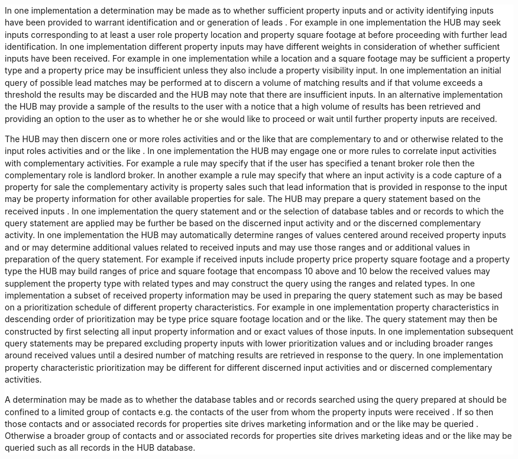 In one implementation a determination may be made as to whether sufficient property inputs and or activity identifying inputs have been provided to warrant identification and or generation of leads . For example in one implementation the HUB may seek inputs corresponding to at least a user role property location and property square footage at before proceeding with further lead identification. In one implementation different property inputs may have different weights in consideration of whether sufficient inputs have been received. For example in one implementation while a location and a square footage may be sufficient a property type and a property price may be insufficient unless they also include a property visibility input. In one implementation an initial query of possible lead matches may be performed at to discern a volume of matching results and if that volume exceeds a threshold the results may be discarded and the HUB may note that there are insufficient inputs. In an alternative implementation the HUB may provide a sample of the results to the user with a notice that a high volume of results has been retrieved and providing an option to the user as to whether he or she would like to proceed or wait until further property inputs are received.

The HUB may then discern one or more roles activities and or the like that are complementary to and or otherwise related to the input roles activities and or the like . In one implementation the HUB may engage one or more rules to correlate input activities with complementary activities. For example a rule may specify that if the user has specified a tenant broker role then the complementary role is landlord broker. In another example a rule may specify that where an input activity is a code capture of a property for sale the complementary activity is property sales such that lead information that is provided in response to the input may be property information for other available properties for sale. The HUB may prepare a query statement based on the received inputs . In one implementation the query statement and or the selection of database tables and or records to which the query statement are applied may be further be based on the discerned input activity and or the discerned complementary activity. In one implementation the HUB may automatically determine ranges of values centered around received property inputs and or may determine additional values related to received inputs and may use those ranges and or additional values in preparation of the query statement. For example if received inputs include property price property square footage and a property type the HUB may build ranges of price and square footage that encompass 10 above and 10 below the received values may supplement the property type with related types and may construct the query using the ranges and related types. In one implementation a subset of received property information may be used in preparing the query statement such as may be based on a prioritization schedule of different property characteristics. For example in one implementation property characteristics in descending order of prioritization may be type price square footage location and or the like. The query statement may then be constructed by first selecting all input property information and or exact values of those inputs. In one implementation subsequent query statements may be prepared excluding property inputs with lower prioritization values and or including broader ranges around received values until a desired number of matching results are retrieved in response to the query. In one implementation property characteristic prioritization may be different for different discerned input activities and or discerned complementary activities.

A determination may be made as to whether the database tables and or records searched using the query prepared at should be confined to a limited group of contacts e.g. the contacts of the user from whom the property inputs were received . If so then those contacts and or associated records for properties site drives marketing information and or the like may be queried . Otherwise a broader group of contacts and or associated records for properties site drives marketing ideas and or the like may be queried such as all records in the HUB database.
